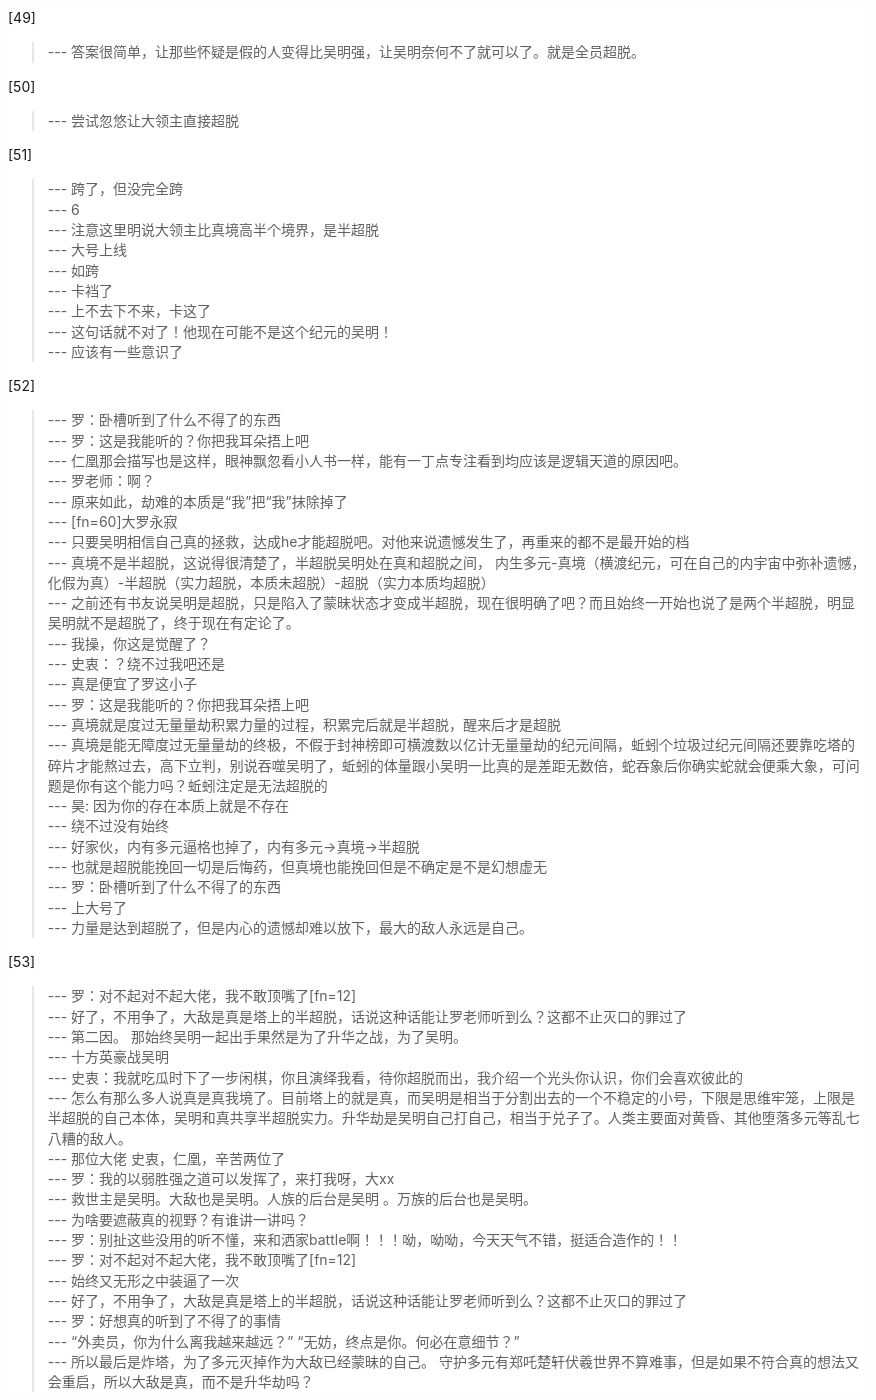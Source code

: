 [49] 
>--- 答案很简单，让那些怀疑是假的人变得比吴明强，让吴明奈何不了就可以了。就是全员超脱。<br>

[50] 
>--- 尝试忽悠让大领主直接超脱<br>

[51] 
>--- 跨了，但没完全跨<br>
>--- 6<br>
>--- 注意这里明说大领主比真境高半个境界，是半超脱<br>
>--- 大号上线<br>
>--- 如跨<br>
>--- 卡裆了<br>
>--- 上不去下不来，卡这了<br>
>--- 这句话就不对了！他现在可能不是这个纪元的吴明！<br>
>--- 应该有一些意识了<br>

[52] 
>--- 罗：卧槽听到了什么不得了的东西<br>
>--- 罗：这是我能听的？你把我耳朵捂上吧<br>
>--- 仁凰那会描写也是这样，眼神飘忽看小人书一样，能有一丁点专注看到均应该是逻辑天道的原因吧。<br>
>--- 罗老师：啊？<br>
>--- 原来如此，劫难的本质是“我”把“我”抹除掉了<br>
>--- [fn=60]大罗永寂<br>
>--- 只要吴明相信自己真的拯救，达成he才能超脱吧。对他来说遗憾发生了，再重来的都不是最开始的档<br>
>--- 真境不是半超脱，这说得很清楚了，半超脱吴明处在真和超脱之间，
       内生多元-真境（横渡纪元，可在自己的内宇宙中弥补遗憾，化假为真）-半超脱（实力超脱，本质未超脱）-超脱（实力本质均超脱）<br>
>--- 之前还有书友说吴明是超脱，只是陷入了蒙昧状态才变成半超脱，现在很明确了吧？而且始终一开始也说了是两个半超脱，明显吴明就不是超脱了，终于现在有定论了。<br>
>--- 我操，你这是觉醒了？<br>
>--- 史衷：？绕不过我吧还是<br>
>--- 真是便宜了罗这小子<br>
>--- 罗：这是我能听的？你把我耳朵捂上吧<br>
>--- 真境就是度过无量量劫积累力量的过程，积累完后就是半超脱，醒来后才是超脱<br>
>--- 真境是能无障度过无量量劫的终极，不假于封神榜即可横渡数以亿计无量量劫的纪元间隔，蚯蚓个垃圾过纪元间隔还要靠吃塔的碎片才能熬过去，高下立判，别说吞噬吴明了，蚯蚓的体量跟小吴明一比真的是差距无数倍，蛇吞象后你确实蛇就会便乘大象，可问题是你有这个能力吗？蚯蚓注定是无法超脱的<br>
>--- 昊: 因为你的存在本质上就是不存在<br>
>--- 绕不过没有始终<br>
>--- 好家伙，内有多元逼格也掉了，内有多元→真境→半超脱<br>
>--- 也就是超脱能挽回一切是后悔药，但真境也能挽回但是不确定是不是幻想虚无<br>
>--- 罗：卧槽听到了什么不得了的东西<br>
>--- 上大号了<br>
>--- 力量是达到超脱了，但是内心的遗憾却难以放下，最大的敌人永远是自己。<br>

[53] 
>--- 罗：对不起对不起大佬，我不敢顶嘴了[fn=12]<br>
>--- 好了，不用争了，大敌是真是塔上的半超脱，话说这种话能让罗老师听到么？这都不止灭口的罪过了<br>
>--- 第二因。
那始终吴明一起出手果然是为了升华之战，为了吴明。<br>
>--- 十方英豪战吴明<br>
>--- 史衷：我就吃瓜时下了一步闲棋，你且演绎我看，待你超脱而出，我介绍一个光头你认识，你们会喜欢彼此的<br>
>--- 怎么有那么多人说真是真我境了。目前塔上的就是真，而吴明是相当于分割出去的一个不稳定的小号，下限是思维牢笼，上限是半超脱的自己本体，吴明和真共享半超脱实力。升华劫是吴明自己打自己，相当于兑子了。人类主要面对黄昏、其他堕落多元等乱七八糟的敌人。<br>
>--- 那位大佬 史衷，仁凰，辛苦两位了<br>
>--- 罗：我的以弱胜强之道可以发挥了，来打我呀，大xx<br>
>--- 救世主是吴明。大敌也是吴明。人族的后台是吴明 。万族的后台也是吴明。<br>
>--- 为啥要遮蔽真的视野？有谁讲一讲吗？<br>
>--- 罗：别扯这些没用的听不懂，来和洒家battle啊！！！呦，呦呦，今天天气不错，挺适合造作的！！<br>
>--- 罗：对不起对不起大佬，我不敢顶嘴了[fn=12]<br>
>--- 始终又无形之中装逼了一次<br>
>--- 好了，不用争了，大敌是真是塔上的半超脱，话说这种话能让罗老师听到么？这都不止灭口的罪过了<br>
>--- 罗：好想真的听到了不得了的事情<br>
>--- “外卖员，你为什么离我越来越远？”
“无妨，终点是你。何必在意细节？”<br>
>--- 所以最后是炸塔，为了多元灭掉作为大敌已经蒙昧的自己。
守护多元有郑吒楚轩伏羲世界不算难事，但是如果不符合真的想法又会重启，所以大敌是真，而不是升华劫吗？<br>